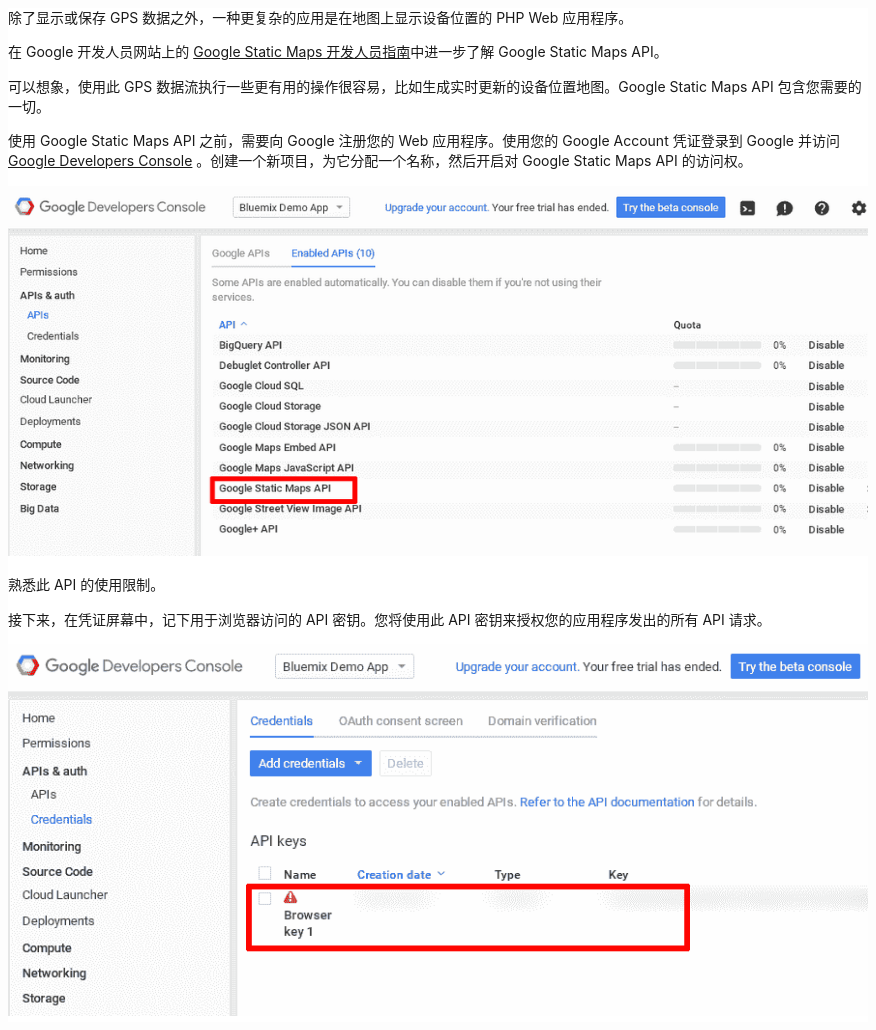 除了显示或保存 GPS 数据之外，一种更复杂的应用是在地图上显示设备位置的 PHP Web 应用程序。

在 Google 开发人员网站上的 [Google Static Maps 开发人员指南](https://developers.google.com/maps/documentation/static-maps/intro)中进一步了解 Google Static Maps API。

可以想象，使用此 GPS 数据流执行一些更有用的操作很容易，比如生成实时更新的设备位置地图。Google Static Maps API 包含您需要的一切。

使用 Google Static Maps API 之前，需要向 Google 注册您的 Web 应用程序。使用您的 Google Account 凭证登录到 Google 并访问 [Google Developers Console](https://console.developers.google.com/) 。创建一个新项目，为它分配一个名称，然后开启对 Google Static Maps API 的访问权。

![创建一个新项目](img/2fb040952a8bf82219f2edb110b2b149.png)

熟悉此 API 的使用限制。

接下来，在凭证屏幕中，记下用于浏览器访问的 API 密钥。您将使用此 API 密钥来授权您的应用程序发出的所有 API 请求。

![凭证屏幕](img/e6a10e58241e3f165fe6123abb2d26f2.png)
